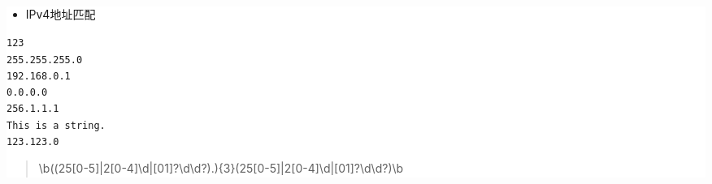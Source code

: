 - IPv4地址匹配
```txt
123
255.255.255.0
192.168.0.1
0.0.0.0
256.1.1.1
This is a string.
123.123.0
```
> \b((25[0-5]|2[0-4]\d|[01]?\d\d?)\.){3}(25[0-5]|2[0-4]\d|[01]?\d\d?)\b

## 





